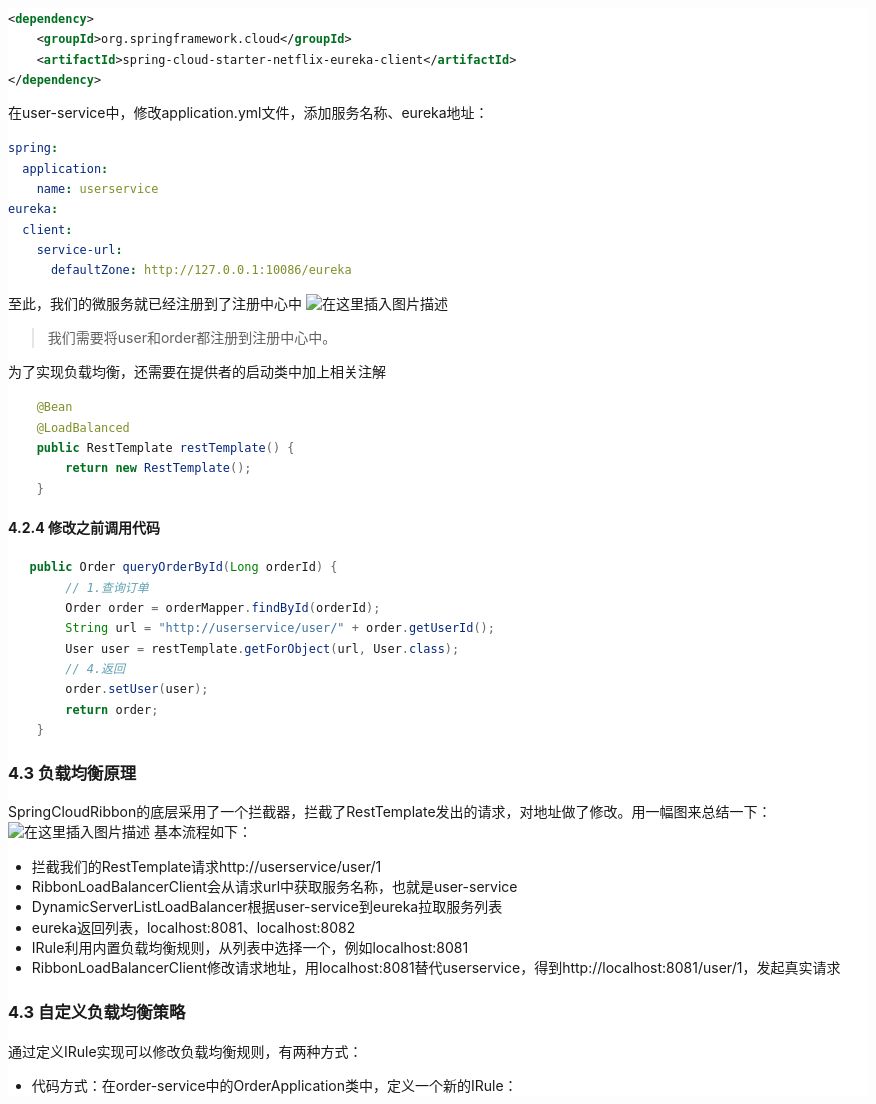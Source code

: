 ```xml
<dependency>
    <groupId>org.springframework.cloud</groupId>
    <artifactId>spring-cloud-starter-netflix-eureka-client</artifactId>
</dependency>
```
在user-service中，修改application.yml文件，添加服务名称、eureka地址：
```yaml
spring:
  application:
    name: userservice
eureka:
  client:
    service-url:
      defaultZone: http://127.0.0.1:10086/eureka
```
至此，我们的微服务就已经注册到了注册中心中
![在这里插入图片描述](https://img-blog.csdnimg.cn/715add3d2d064f44b3b759bc1c9a101c.png)

> 我们需要将user和order都注册到注册中心中。

为了实现负载均衡，还需要在提供者的启动类中加上相关注解

```java
    @Bean
    @LoadBalanced
    public RestTemplate restTemplate() {
        return new RestTemplate();
    }
```
#### 4.2.4 修改之前调用代码
```java
   public Order queryOrderById(Long orderId) {
        // 1.查询订单
        Order order = orderMapper.findById(orderId);
        String url = "http://userservice/user/" + order.getUserId();
        User user = restTemplate.getForObject(url, User.class);
        // 4.返回
        order.setUser(user);
        return order;
    }
```
### 4.3 负载均衡原理
SpringCloudRibbon的底层采用了一个拦截器，拦截了RestTemplate发出的请求，对地址做了修改。用一幅图来总结一下：
![在这里插入图片描述](https://img-blog.csdnimg.cn/8ea66700a869409d9b191b1cb7c81738.png)
基本流程如下：

- 拦截我们的RestTemplate请求http://userservice/user/1
- RibbonLoadBalancerClient会从请求url中获取服务名称，也就是user-service
- DynamicServerListLoadBalancer根据user-service到eureka拉取服务列表
- eureka返回列表，localhost:8081、localhost:8082
- IRule利用内置负载均衡规则，从列表中选择一个，例如localhost:8081
- RibbonLoadBalancerClient修改请求地址，用localhost:8081替代userservice，得到http://localhost:8081/user/1，发起真实请求
### 4.3 自定义负载均衡策略
通过定义IRule实现可以修改负载均衡规则，有两种方式：
* 代码方式：在order-service中的OrderApplication类中，定义一个新的IRule：
